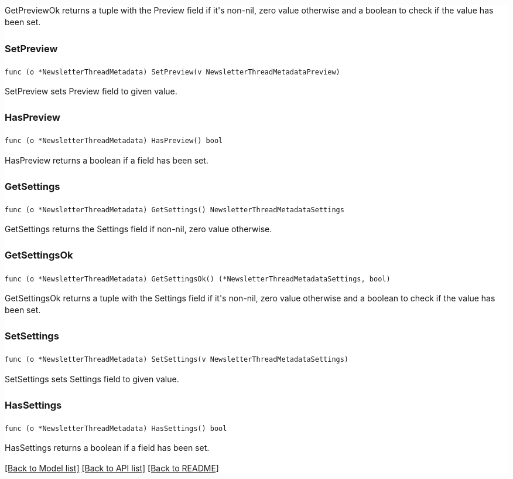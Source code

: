 GetPreviewOk returns a tuple with the Preview field if it's non-nil, zero value otherwise
and a boolean to check if the value has been set.

### SetPreview

`func (o *NewsletterThreadMetadata) SetPreview(v NewsletterThreadMetadataPreview)`

SetPreview sets Preview field to given value.

### HasPreview

`func (o *NewsletterThreadMetadata) HasPreview() bool`

HasPreview returns a boolean if a field has been set.

### GetSettings

`func (o *NewsletterThreadMetadata) GetSettings() NewsletterThreadMetadataSettings`

GetSettings returns the Settings field if non-nil, zero value otherwise.

### GetSettingsOk

`func (o *NewsletterThreadMetadata) GetSettingsOk() (*NewsletterThreadMetadataSettings, bool)`

GetSettingsOk returns a tuple with the Settings field if it's non-nil, zero value otherwise
and a boolean to check if the value has been set.

### SetSettings

`func (o *NewsletterThreadMetadata) SetSettings(v NewsletterThreadMetadataSettings)`

SetSettings sets Settings field to given value.

### HasSettings

`func (o *NewsletterThreadMetadata) HasSettings() bool`

HasSettings returns a boolean if a field has been set.


[[Back to Model list]](../README.md#documentation-for-models) [[Back to API list]](../README.md#documentation-for-api-endpoints) [[Back to README]](../README.md)


